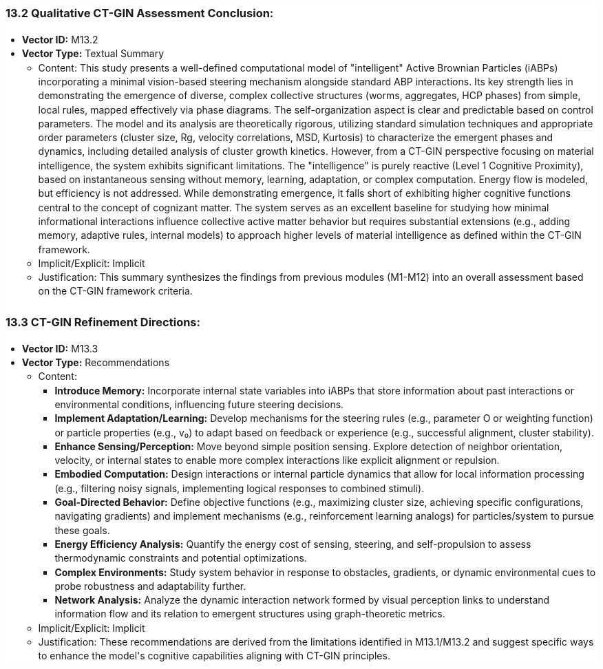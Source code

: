 
### **13.2 Qualitative CT-GIN Assessment Conclusion:**

*   **Vector ID:** M13.2
*   **Vector Type:** Textual Summary
    *   Content: This study presents a well-defined computational model of "intelligent" Active Brownian Particles (iABPs) incorporating a minimal vision-based steering mechanism alongside standard ABP interactions. Its key strength lies in demonstrating the emergence of diverse, complex collective structures (worms, aggregates, HCP phases) from simple, local rules, mapped effectively via phase diagrams. The self-organization aspect is clear and predictable based on control parameters. The model and its analysis are theoretically rigorous, utilizing standard simulation techniques and appropriate order parameters (cluster size, Rg, velocity correlations, MSD, Kurtosis) to characterize the emergent phases and dynamics, including detailed analysis of cluster growth kinetics.
        However, from a CT-GIN perspective focusing on material intelligence, the system exhibits significant limitations. The "intelligence" is purely reactive (Level 1 Cognitive Proximity), based on instantaneous sensing without memory, learning, adaptation, or complex computation. Energy flow is modeled, but efficiency is not addressed. While demonstrating emergence, it falls short of exhibiting higher cognitive functions central to the concept of cognizant matter. The system serves as an excellent baseline for studying how minimal informational interactions influence collective active matter behavior but requires substantial extensions (e.g., adding memory, adaptive rules, internal models) to approach higher levels of material intelligence as defined within the CT-GIN framework.
    *   Implicit/Explicit: Implicit
    *   Justification: This summary synthesizes the findings from previous modules (M1-M12) into an overall assessment based on the CT-GIN framework criteria.

### **13.3 CT-GIN Refinement Directions:**

*   **Vector ID:** M13.3
*   **Vector Type:** Recommendations
    *   Content:
        *   **Introduce Memory:** Incorporate internal state variables into iABPs that store information about past interactions or environmental conditions, influencing future steering decisions.
        *   **Implement Adaptation/Learning:** Develop mechanisms for the steering rules (e.g., parameter O or weighting function) or particle properties (e.g., v₀) to adapt based on feedback or experience (e.g., successful alignment, cluster stability).
        *   **Enhance Sensing/Perception:** Move beyond simple position sensing. Explore detection of neighbor orientation, velocity, or internal states to enable more complex interactions like explicit alignment or repulsion.
        *   **Embodied Computation:** Design interactions or internal particle dynamics that allow for local information processing (e.g., filtering noisy signals, implementing logical responses to combined stimuli).
        *   **Goal-Directed Behavior:** Define objective functions (e.g., maximizing cluster size, achieving specific configurations, navigating gradients) and implement mechanisms (e.g., reinforcement learning analogs) for particles/system to pursue these goals.
        *   **Energy Efficiency Analysis:** Quantify the energy cost of sensing, steering, and self-propulsion to assess thermodynamic constraints and potential optimizations.
        *   **Complex Environments:** Study system behavior in response to obstacles, gradients, or dynamic environmental cues to probe robustness and adaptability further.
        *   **Network Analysis:** Analyze the dynamic interaction network formed by visual perception links to understand information flow and its relation to emergent structures using graph-theoretic metrics.
    *   Implicit/Explicit: Implicit
    *   Justification: These recommendations are derived from the limitations identified in M13.1/M13.2 and suggest specific ways to enhance the model's cognitive capabilities aligning with CT-GIN principles.

